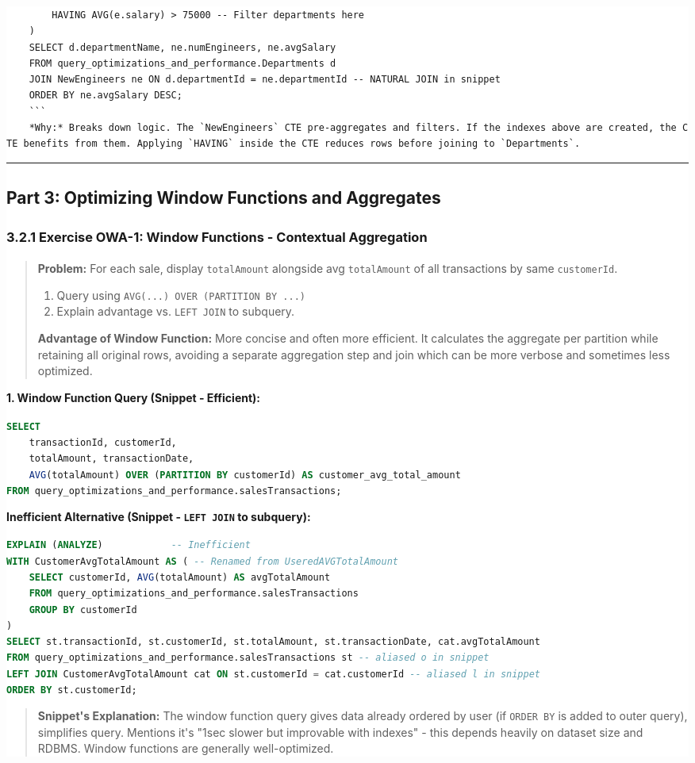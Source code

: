            HAVING AVG(e.salary) > 75000 -- Filter departments here
        )
        SELECT d.departmentName, ne.numEngineers, ne.avgSalary
        FROM query_optimizations_and_performance.Departments d
        JOIN NewEngineers ne ON d.departmentId = ne.departmentId -- NATURAL JOIN in snippet
        ORDER BY ne.avgSalary DESC;
        ```
        *Why:* Breaks down logic. The `NewEngineers` CTE pre-aggregates and filters. If the indexes above are created, the CTE benefits from them. Applying `HAVING` inside the CTE reduces rows before joining to `Departments`.

---

## Part 3: Optimizing Window Functions and Aggregates

### 3.2.1 Exercise OWA-1: Window Functions - Contextual Aggregation

> **Problem:** For each sale, display `totalAmount` alongside avg `totalAmount` of all transactions by same `customerId`.
> 1. Query using `AVG(...) OVER (PARTITION BY ...)`
> 2. Explain advantage vs. `LEFT JOIN` to subquery.
>
> **Advantage of Window Function:** More concise and often more efficient. It calculates the aggregate per partition while retaining all original rows, avoiding a separate aggregation step and join which can be more verbose and sometimes less optimized.

**1. Window Function Query (Snippet - Efficient):**
```sql
SELECT
    transactionId, customerId,
    totalAmount, transactionDate,
    AVG(totalAmount) OVER (PARTITION BY customerId) AS customer_avg_total_amount
FROM query_optimizations_and_performance.salesTransactions;
```

**Inefficient Alternative (Snippet - `LEFT JOIN` to subquery):**
```sql
EXPLAIN (ANALYZE)            -- Inefficient
WITH CustomerAvgTotalAmount AS ( -- Renamed from UseredAVGTotalAmount
    SELECT customerId, AVG(totalAmount) AS avgTotalAmount
    FROM query_optimizations_and_performance.salesTransactions
    GROUP BY customerId
)
SELECT st.transactionId, st.customerId, st.totalAmount, st.transactionDate, cat.avgTotalAmount
FROM query_optimizations_and_performance.salesTransactions st -- aliased o in snippet
LEFT JOIN CustomerAvgTotalAmount cat ON st.customerId = cat.customerId -- aliased l in snippet
ORDER BY st.customerId;
```
> **Snippet's Explanation:** The window function query gives data already ordered by user (if `ORDER BY` is added to outer query), simplifies query. Mentions it's "1sec slower but improvable with indexes" - this depends heavily on dataset size and RDBMS. Window functions are generally well-optimized.
